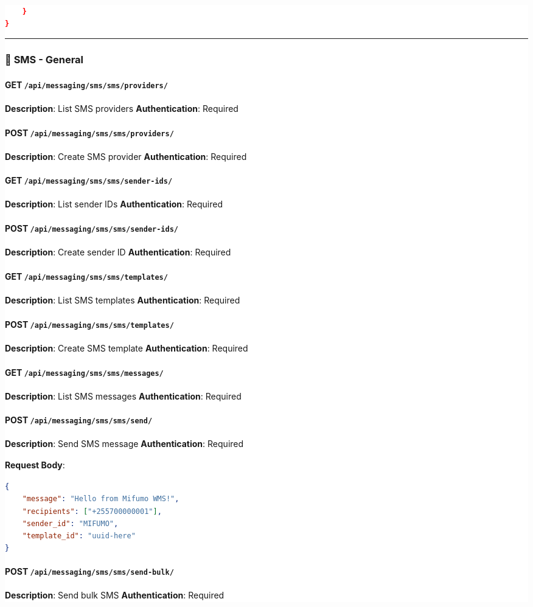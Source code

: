 ```json
    }
}
```

---

### 📱 **SMS - General**

#### **GET** `/api/messaging/sms/sms/providers/`
**Description**: List SMS providers
**Authentication**: Required

#### **POST** `/api/messaging/sms/sms/providers/`
**Description**: Create SMS provider
**Authentication**: Required

#### **GET** `/api/messaging/sms/sms/sender-ids/`
**Description**: List sender IDs
**Authentication**: Required

#### **POST** `/api/messaging/sms/sms/sender-ids/`
**Description**: Create sender ID
**Authentication**: Required

#### **GET** `/api/messaging/sms/sms/templates/`
**Description**: List SMS templates
**Authentication**: Required

#### **POST** `/api/messaging/sms/sms/templates/`
**Description**: Create SMS template
**Authentication**: Required

#### **GET** `/api/messaging/sms/sms/messages/`
**Description**: List SMS messages
**Authentication**: Required

#### **POST** `/api/messaging/sms/sms/send/`
**Description**: Send SMS message
**Authentication**: Required

**Request Body**:
```json
{
    "message": "Hello from Mifumo WMS!",
    "recipients": ["+255700000001"],
    "sender_id": "MIFUMO",
    "template_id": "uuid-here"
}
```

#### **POST** `/api/messaging/sms/sms/send-bulk/`
**Description**: Send bulk SMS
**Authentication**: Required
